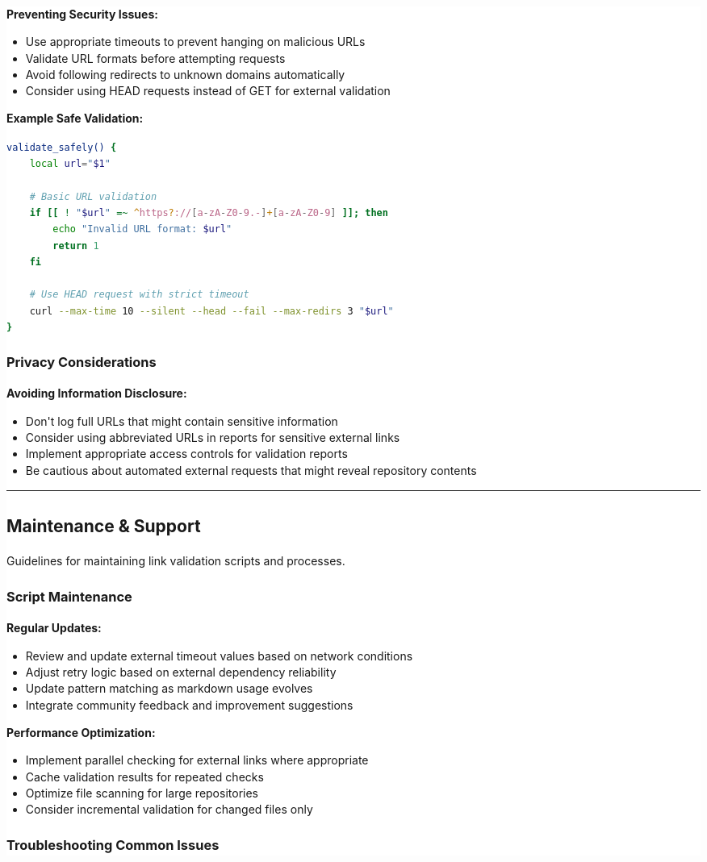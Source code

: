 **Preventing Security Issues:**

- Use appropriate timeouts to prevent hanging on malicious URLs
- Validate URL formats before attempting requests
- Avoid following redirects to unknown domains automatically
- Consider using HEAD requests instead of GET for external validation

**Example Safe Validation:**

```bash
validate_safely() {
    local url="$1"
    
    # Basic URL validation
    if [[ ! "$url" =~ ^https?://[a-zA-Z0-9.-]+[a-zA-Z0-9] ]]; then
        echo "Invalid URL format: $url"
        return 1
    fi
    
    # Use HEAD request with strict timeout
    curl --max-time 10 --silent --head --fail --max-redirs 3 "$url"
}
```

### Privacy Considerations

**Avoiding Information Disclosure:**

- Don't log full URLs that might contain sensitive information
- Consider using abbreviated URLs in reports for sensitive external links
- Implement appropriate access controls for validation reports
- Be cautious about automated external requests that might reveal repository contents

---

## **Maintenance & Support**

Guidelines for maintaining link validation scripts and processes.

### Script Maintenance

**Regular Updates:**

- Review and update external timeout values based on network conditions
- Adjust retry logic based on external dependency reliability
- Update pattern matching as markdown usage evolves
- Integrate community feedback and improvement suggestions

**Performance Optimization:**

- Implement parallel checking for external links where appropriate
- Cache validation results for repeated checks
- Optimize file scanning for large repositories
- Consider incremental validation for changed files only

### Troubleshooting Common Issues
